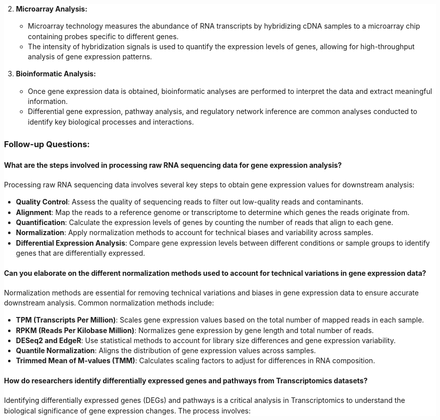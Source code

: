 2. **Microarray Analysis:**
    - Microarray technology measures the abundance of RNA transcripts by hybridizing cDNA samples to a microarray chip containing probes specific to different genes.
    - The intensity of hybridization signals is used to quantify the expression levels of genes, allowing for high-throughput analysis of gene expression patterns.

3. **Bioinformatic Analysis:**
    - Once gene expression data is obtained, bioinformatic analyses are performed to interpret the data and extract meaningful information.
    - Differential gene expression, pathway analysis, and regulatory network inference are common analyses conducted to identify key biological processes and interactions.

### Follow-up Questions:

#### What are the steps involved in processing raw RNA sequencing data for gene expression analysis?

Processing raw RNA sequencing data involves several key steps to obtain gene expression values for downstream analysis:

- **Quality Control**: Assess the quality of sequencing reads to filter out low-quality reads and contaminants.
- **Alignment**: Map the reads to a reference genome or transcriptome to determine which genes the reads originate from.
- **Quantification**: Calculate the expression levels of genes by counting the number of reads that align to each gene.
- **Normalization**: Apply normalization methods to account for technical biases and variability across samples.
- **Differential Expression Analysis**: Compare gene expression levels between different conditions or sample groups to identify genes that are differentially expressed.

#### Can you elaborate on the different normalization methods used to account for technical variations in gene expression data?

Normalization methods are essential for removing technical variations and biases in gene expression data to ensure accurate downstream analysis. Common normalization methods include:

- **TPM (Transcripts Per Million)**: Scales gene expression values based on the total number of mapped reads in each sample.
- **RPKM (Reads Per Kilobase Million)**: Normalizes gene expression by gene length and total number of reads.
- **DESeq2 and EdgeR**: Use statistical methods to account for library size differences and gene expression variability.
- **Quantile Normalization**: Aligns the distribution of gene expression values across samples.
- **Trimmed Mean of M-values (TMM)**: Calculates scaling factors to adjust for differences in RNA composition.

#### How do researchers identify differentially expressed genes and pathways from Transcriptomics datasets?

Identifying differentially expressed genes (DEGs) and pathways is a critical analysis in Transcriptomics to understand the biological significance of gene expression changes. The process involves:
